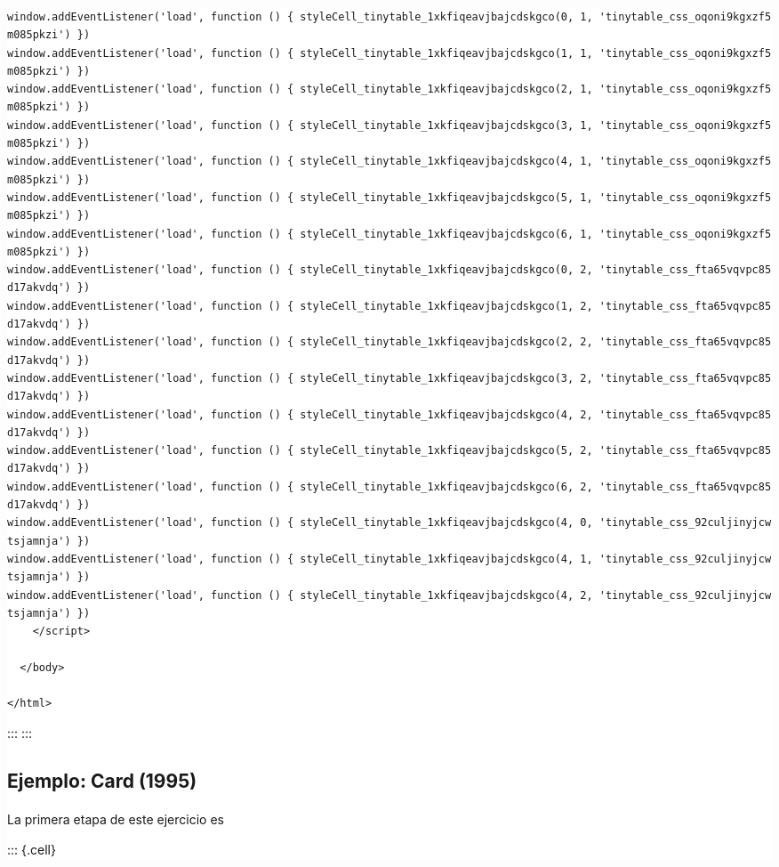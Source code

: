 ```{=html}
window.addEventListener('load', function () { styleCell_tinytable_1xkfiqeavjbajcdskgco(0, 1, 'tinytable_css_oqoni9kgxzf5m085pkzi') })
window.addEventListener('load', function () { styleCell_tinytable_1xkfiqeavjbajcdskgco(1, 1, 'tinytable_css_oqoni9kgxzf5m085pkzi') })
window.addEventListener('load', function () { styleCell_tinytable_1xkfiqeavjbajcdskgco(2, 1, 'tinytable_css_oqoni9kgxzf5m085pkzi') })
window.addEventListener('load', function () { styleCell_tinytable_1xkfiqeavjbajcdskgco(3, 1, 'tinytable_css_oqoni9kgxzf5m085pkzi') })
window.addEventListener('load', function () { styleCell_tinytable_1xkfiqeavjbajcdskgco(4, 1, 'tinytable_css_oqoni9kgxzf5m085pkzi') })
window.addEventListener('load', function () { styleCell_tinytable_1xkfiqeavjbajcdskgco(5, 1, 'tinytable_css_oqoni9kgxzf5m085pkzi') })
window.addEventListener('load', function () { styleCell_tinytable_1xkfiqeavjbajcdskgco(6, 1, 'tinytable_css_oqoni9kgxzf5m085pkzi') })
window.addEventListener('load', function () { styleCell_tinytable_1xkfiqeavjbajcdskgco(0, 2, 'tinytable_css_fta65vqvpc85d17akvdq') })
window.addEventListener('load', function () { styleCell_tinytable_1xkfiqeavjbajcdskgco(1, 2, 'tinytable_css_fta65vqvpc85d17akvdq') })
window.addEventListener('load', function () { styleCell_tinytable_1xkfiqeavjbajcdskgco(2, 2, 'tinytable_css_fta65vqvpc85d17akvdq') })
window.addEventListener('load', function () { styleCell_tinytable_1xkfiqeavjbajcdskgco(3, 2, 'tinytable_css_fta65vqvpc85d17akvdq') })
window.addEventListener('load', function () { styleCell_tinytable_1xkfiqeavjbajcdskgco(4, 2, 'tinytable_css_fta65vqvpc85d17akvdq') })
window.addEventListener('load', function () { styleCell_tinytable_1xkfiqeavjbajcdskgco(5, 2, 'tinytable_css_fta65vqvpc85d17akvdq') })
window.addEventListener('load', function () { styleCell_tinytable_1xkfiqeavjbajcdskgco(6, 2, 'tinytable_css_fta65vqvpc85d17akvdq') })
window.addEventListener('load', function () { styleCell_tinytable_1xkfiqeavjbajcdskgco(4, 0, 'tinytable_css_92culjinyjcwtsjamnja') })
window.addEventListener('load', function () { styleCell_tinytable_1xkfiqeavjbajcdskgco(4, 1, 'tinytable_css_92culjinyjcwtsjamnja') })
window.addEventListener('load', function () { styleCell_tinytable_1xkfiqeavjbajcdskgco(4, 2, 'tinytable_css_92culjinyjcwtsjamnja') })
    </script>

  </body>

</html>
```

:::
:::



## Ejemplo: Card (1995)

La primera etapa de este ejercicio es


::: {.cell}
